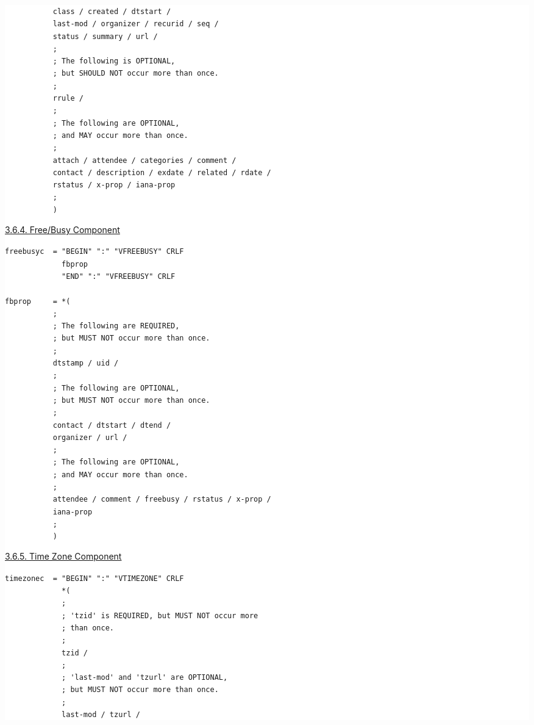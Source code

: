 ```
           class / created / dtstart /
           last-mod / organizer / recurid / seq /
           status / summary / url /
           ;
           ; The following is OPTIONAL,
           ; but SHOULD NOT occur more than once.
           ;
           rrule /
           ;
           ; The following are OPTIONAL,
           ; and MAY occur more than once.
           ;
           attach / attendee / categories / comment /
           contact / description / exdate / related / rdate /
           rstatus / x-prop / iana-prop
           ;
           )
```

[3.6.4. Free/Busy Component](https://icalendar.org/iCalendar-RFC-5545/3-6-4-free-busy-component.html)

```
freebusyc  = "BEGIN" ":" "VFREEBUSY" CRLF
             fbprop
             "END" ":" "VFREEBUSY" CRLF

fbprop     = *(
           ;
           ; The following are REQUIRED,
           ; but MUST NOT occur more than once.
           ;
           dtstamp / uid /
           ;
           ; The following are OPTIONAL,
           ; but MUST NOT occur more than once.
           ;
           contact / dtstart / dtend /
           organizer / url /
           ;
           ; The following are OPTIONAL,
           ; and MAY occur more than once.
           ;
           attendee / comment / freebusy / rstatus / x-prop /
           iana-prop
           ;
           )
```

[3.6.5. Time Zone Component](https://icalendar.org/iCalendar-RFC-5545/3-6-5-time-zone-component.html)

```
timezonec  = "BEGIN" ":" "VTIMEZONE" CRLF
             *(
             ;
             ; 'tzid' is REQUIRED, but MUST NOT occur more
             ; than once.
             ;
             tzid /
             ;
             ; 'last-mod' and 'tzurl' are OPTIONAL,
             ; but MUST NOT occur more than once.
             ;
             last-mod / tzurl /
```